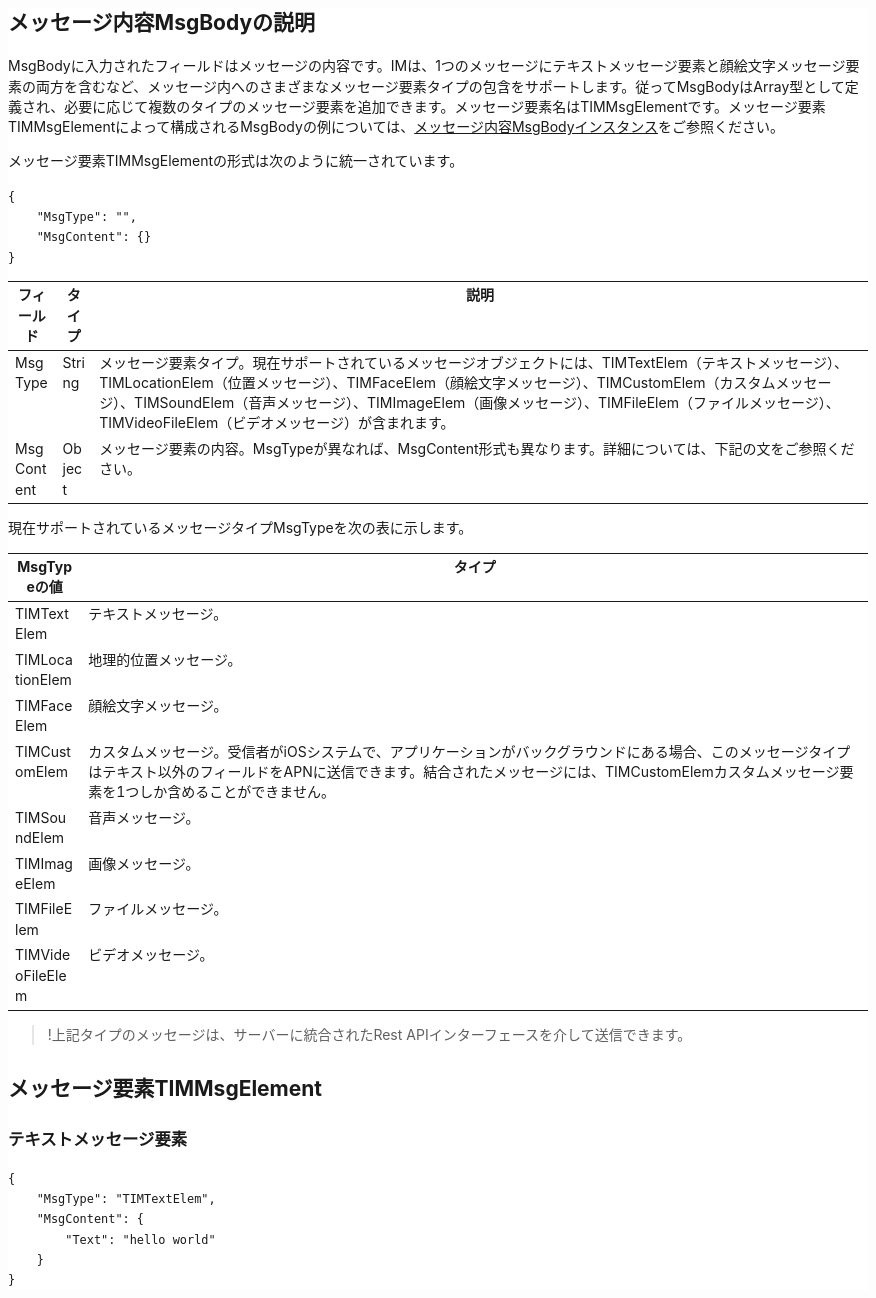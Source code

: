 ## メッセージ内容MsgBodyの説明
MsgBodyに入力されたフィールドはメッセージの内容です。IMは、1つのメッセージにテキストメッセージ要素と顔絵文字メッセージ要素の両方を含むなど、メッセージ内へのさまざまなメッセージ要素タイプの包含をサポートします。従ってMsgBodyはArray型として定義され、必要に応じて複数のタイプのメッセージ要素を追加できます。メッセージ要素名はTIMMsgElementです。メッセージ要素TIMMsgElementによって構成されるMsgBodyの例については、[メッセージ内容MsgBodyインスタンス](https://intl.cloud.tencent.com/document/product/1047/33527)をご参照ください。

メッセージ要素TIMMsgElementの形式は次のように統一されています。
```
{
    "MsgType": "",
    "MsgContent": {}
}
```

| フィールド | タイプ | 説明 |
|---------|---------|---------|
| MsgType | String | メッセージ要素タイプ。現在サポートされているメッセージオブジェクトには、TIMTextElem（テキストメッセージ）、TIMLocationElem（位置メッセージ）、TIMFaceElem（顔絵文字メッセージ）、TIMCustomElem（カスタムメッセージ）、TIMSoundElem（音声メッセージ）、TIMImageElem（画像メッセージ）、TIMFileElem（ファイルメッセージ）、TIMVideoFileElem（ビデオメッセージ）が含まれます。 |
| MsgContent | Object |メッセージ要素の内容。MsgTypeが異なれば、MsgContent形式も異なります。詳細については、下記の文をご参照ください。|

現在サポートされているメッセージタイプMsgTypeを次の表に示します。

| MsgTypeの値 | タイプ |
|---------|---------|
| TIMTextElem | テキストメッセージ。|
|TIMLocationElem|地理的位置メッセージ。|
|TIMFaceElem|顔絵文字メッセージ。|
|TIMCustomElem|カスタムメッセージ。受信者がiOSシステムで、アプリケーションがバックグラウンドにある場合、このメッセージタイプはテキスト以外のフィールドをAPNに送信できます。結合されたメッセージには、TIMCustomElemカスタムメッセージ要素を1つしか含めることができません。|
|TIMSoundElem|音声メッセージ。|
|TIMImageElem|画像メッセージ。|
|TIMFileElem|ファイルメッセージ。|
|TIMVideoFileElem|ビデオメッセージ。|

>!上記タイプのメッセージは、サーバーに統合されたRest APIインターフェースを介して送信できます。

## メッセージ要素TIMMsgElement

### テキストメッセージ要素

```
{
    "MsgType": "TIMTextElem",
    "MsgContent": {
        "Text": "hello world"
    }
}
```
